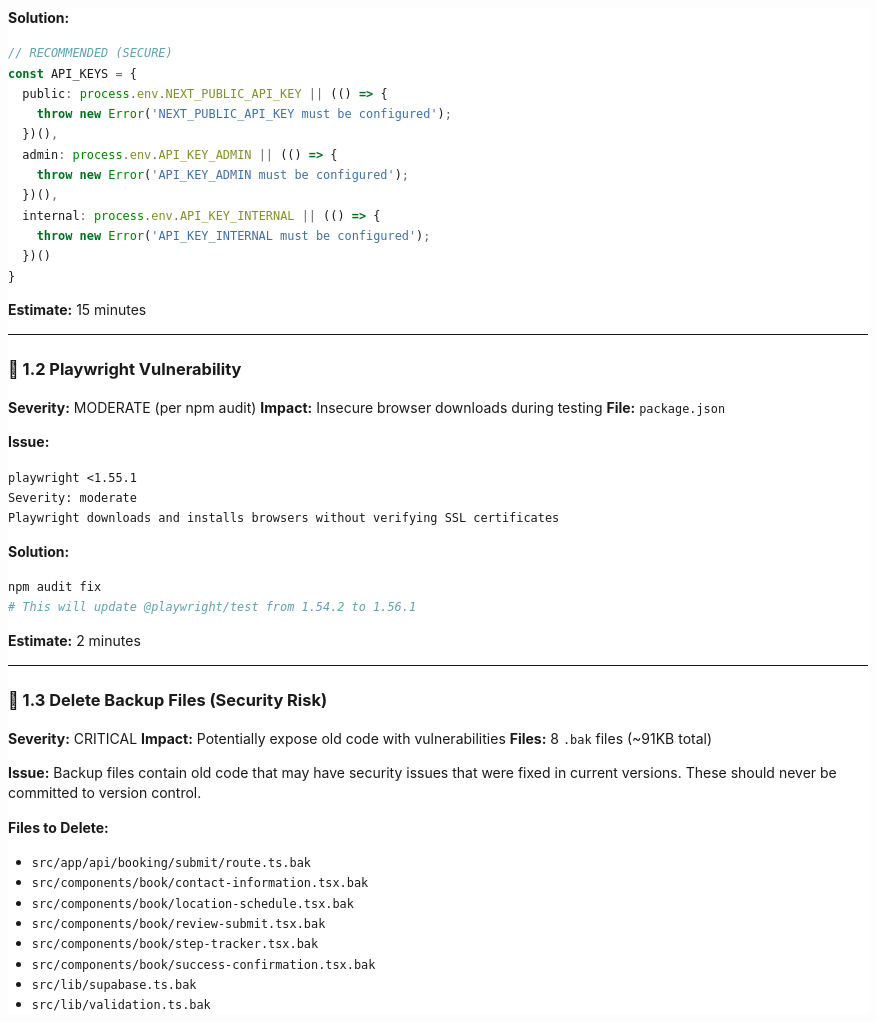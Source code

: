 **Solution:**
```typescript
// RECOMMENDED (SECURE)
const API_KEYS = {
  public: process.env.NEXT_PUBLIC_API_KEY || (() => {
    throw new Error('NEXT_PUBLIC_API_KEY must be configured');
  })(),
  admin: process.env.API_KEY_ADMIN || (() => {
    throw new Error('API_KEY_ADMIN must be configured');
  })(),
  internal: process.env.API_KEY_INTERNAL || (() => {
    throw new Error('API_KEY_INTERNAL must be configured');
  })()
}
```

**Estimate:** 15 minutes

---

### 🔴 1.2 Playwright Vulnerability

**Severity:** MODERATE (per npm audit)
**Impact:** Insecure browser downloads during testing
**File:** `package.json`

**Issue:**
```
playwright <1.55.1
Severity: moderate
Playwright downloads and installs browsers without verifying SSL certificates
```

**Solution:**
```bash
npm audit fix
# This will update @playwright/test from 1.54.2 to 1.56.1
```

**Estimate:** 2 minutes

---

### 🔴 1.3 Delete Backup Files (Security Risk)

**Severity:** CRITICAL
**Impact:** Potentially expose old code with vulnerabilities
**Files:** 8 `.bak` files (~91KB total)

**Issue:**
Backup files contain old code that may have security issues that were fixed in current versions. These should never be committed to version control.

**Files to Delete:**
- `src/app/api/booking/submit/route.ts.bak`
- `src/components/book/contact-information.tsx.bak`
- `src/components/book/location-schedule.tsx.bak`
- `src/components/book/review-submit.tsx.bak`
- `src/components/book/step-tracker.tsx.bak`
- `src/components/book/success-confirmation.tsx.bak`
- `src/lib/supabase.ts.bak`
- `src/lib/validation.ts.bak`
